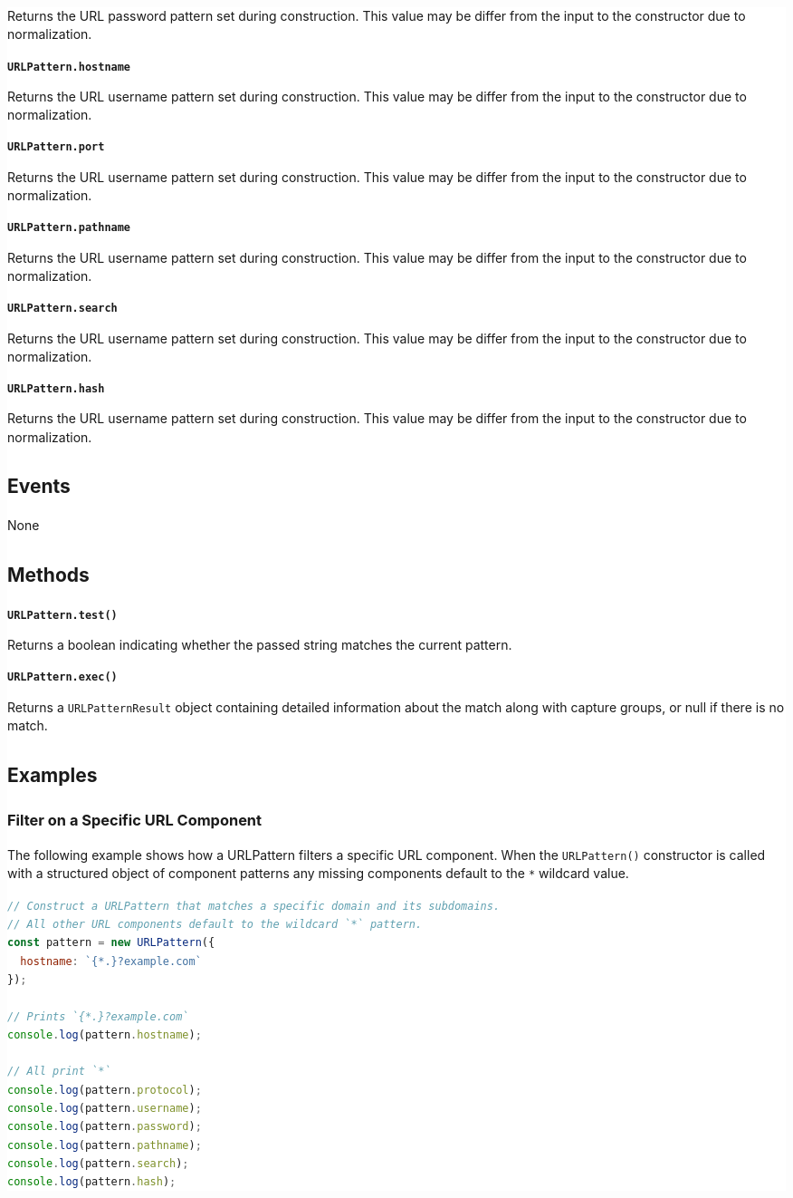 Returns the URL password pattern set during construction.  This value may
be differ from the input to the constructor due to normalization.

**`URLPattern.hostname`**

Returns the URL username pattern set during construction.  This value may
be differ from the input to the constructor due to normalization.

**`URLPattern.port`**

Returns the URL username pattern set during construction.  This value may
be differ from the input to the constructor due to normalization.

**`URLPattern.pathname`**

Returns the URL username pattern set during construction.  This value may
be differ from the input to the constructor due to normalization.

**`URLPattern.search`**

Returns the URL username pattern set during construction.  This value may
be differ from the input to the constructor due to normalization.

**`URLPattern.hash`**

Returns the URL username pattern set during construction.  This value may
be differ from the input to the constructor due to normalization.

## Events

None

## Methods

**`URLPattern.test()`**

Returns a boolean indicating whether the passed string matches the current pattern.

**`URLPattern.exec()`**

Returns a `URLPatternResult`  object containing detailed information about the match along with capture groups, or null if there is no match.

## Examples

### Filter on a Specific URL Component

The following example shows how a URLPattern filters a
specific URL component.  When the `URLPattern()` constructor is called with a
structured object of component patterns any missing components default to
the `*` wildcard value.

```js
// Construct a URLPattern that matches a specific domain and its subdomains.
// All other URL components default to the wildcard `*` pattern.
const pattern = new URLPattern({
  hostname: `{*.}?example.com`
});

// Prints `{*.}?example.com`
console.log(pattern.hostname);

// All print `*`
console.log(pattern.protocol);
console.log(pattern.username);
console.log(pattern.password);
console.log(pattern.pathname);
console.log(pattern.search);
console.log(pattern.hash);
```